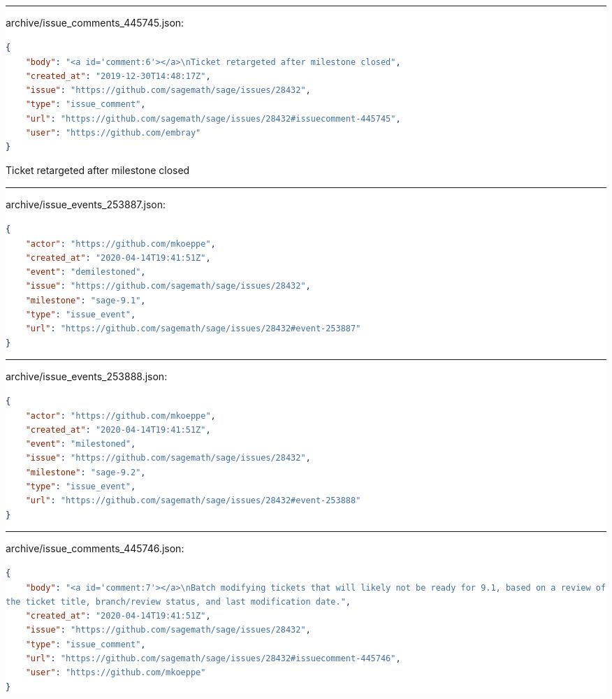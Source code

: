 

---

archive/issue_comments_445745.json:
```json
{
    "body": "<a id='comment:6'></a>\nTicket retargeted after milestone closed",
    "created_at": "2019-12-30T14:48:17Z",
    "issue": "https://github.com/sagemath/sage/issues/28432",
    "type": "issue_comment",
    "url": "https://github.com/sagemath/sage/issues/28432#issuecomment-445745",
    "user": "https://github.com/embray"
}
```

<a id='comment:6'></a>
Ticket retargeted after milestone closed



---

archive/issue_events_253887.json:
```json
{
    "actor": "https://github.com/mkoeppe",
    "created_at": "2020-04-14T19:41:51Z",
    "event": "demilestoned",
    "issue": "https://github.com/sagemath/sage/issues/28432",
    "milestone": "sage-9.1",
    "type": "issue_event",
    "url": "https://github.com/sagemath/sage/issues/28432#event-253887"
}
```



---

archive/issue_events_253888.json:
```json
{
    "actor": "https://github.com/mkoeppe",
    "created_at": "2020-04-14T19:41:51Z",
    "event": "milestoned",
    "issue": "https://github.com/sagemath/sage/issues/28432",
    "milestone": "sage-9.2",
    "type": "issue_event",
    "url": "https://github.com/sagemath/sage/issues/28432#event-253888"
}
```



---

archive/issue_comments_445746.json:
```json
{
    "body": "<a id='comment:7'></a>\nBatch modifying tickets that will likely not be ready for 9.1, based on a review of the ticket title, branch/review status, and last modification date.",
    "created_at": "2020-04-14T19:41:51Z",
    "issue": "https://github.com/sagemath/sage/issues/28432",
    "type": "issue_comment",
    "url": "https://github.com/sagemath/sage/issues/28432#issuecomment-445746",
    "user": "https://github.com/mkoeppe"
}
```
